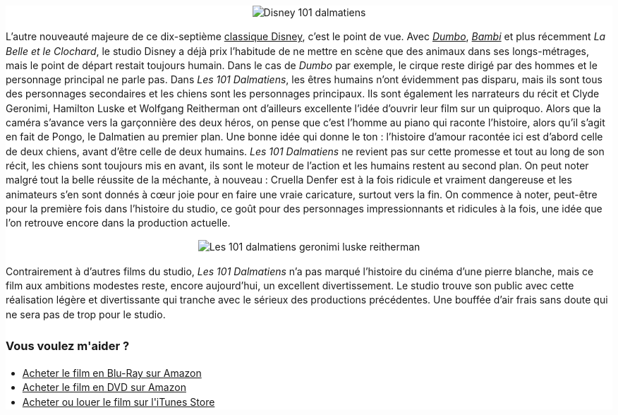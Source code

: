 <div style="text-align:center;"><img class="aligncenter" src="https://voiretmanger.fr/wp-content/uploads/2014/03/disney-101-dalmatiens.jpg" alt="Disney 101 dalmatiens" title="disney-101-dalmatiens.jpg" width="1500" height="1000" /></div>

L’autre nouveauté majeure de ce dix-septième [classique Disney](https://voiretmanger.fr/saga/classiques-danimation-disney/), c’est le point de vue. Avec [*Dumbo*](https://voiretmanger.fr/dumbo-sharpsteen/ "Dumbo, Ben Sharpsteen"), [*Bambi*](https://voiretmanger.fr/bambi-hand/ "Bambi, David Hand") et plus récemment *La Belle et le Clochard*, le studio Disney a déjà prix l’habitude de ne mettre en scène que des animaux dans ses longs-métrages, mais le point de départ restait toujours humain. Dans le cas de *Dumbo* par exemple, le cirque reste dirigé par des hommes et le personnage principal ne parle pas. Dans *Les 101 Dalmatiens*, les êtres humains n’ont évidemment pas disparu, mais ils sont tous des personnages secondaires et les chiens sont les personnages principaux. Ils sont également les narrateurs du récit et Clyde Geronimi, Hamilton Luske et Wolfgang Reitherman ont d’ailleurs excellente l’idée d’ouvrir leur film sur un quiproquo. Alors que la caméra s’avance vers la garçonnière des deux héros, on pense que c’est l’homme au piano qui raconte l’histoire, alors qu’il s’agit en fait de Pongo, le Dalmatien au premier plan. Une bonne idée qui donne le ton : l’histoire d’amour racontée ici est d’abord celle de deux chiens, avant d’être celle de deux humains. *Les 101 Dalmatiens* ne revient pas sur cette promesse et tout au long de son récit, les chiens sont toujours mis en avant, ils sont le moteur de l’action et les humains restent au second plan. On peut noter malgré tout la belle réussite de la méchante, à nouveau : Cruella Denfer est à la fois ridicule et vraiment dangereuse et les animateurs s’en sont donnés à cœur joie pour en faire une vraie caricature, surtout vers la fin. On commence à noter, peut-être pour la première fois dans l’histoire du studio, ce goût pour des personnages impressionnants et ridicules à la fois, une idée que l’on retrouve encore dans la production actuelle. 

<div style="text-align:center;"><img class="aligncenter" src="https://voiretmanger.fr/wp-content/uploads/2014/03/les-101-dalmatiens-geronimi-luske-reitherman.jpg" alt="Les 101 dalmatiens geronimi luske reitherman" title="les-101-dalmatiens-geronimi-luske-reitherman.jpg" width="1500" height="1000" /></div>

Contrairement à d’autres films du studio, *Les 101 Dalmatiens* n’a pas marqué l’histoire du cinéma d’une pierre blanche, mais ce film aux ambitions modestes reste, encore aujourd’hui, un excellent divertissement. Le studio trouve son public avec cette réalisation légère et divertissante qui tranche avec le sérieux des productions précédentes. Une bouffée d’air frais sans doute qui ne sera pas de trop pour le studio. 

<div class="amazon">
<h3>Vous voulez m'aider ?</h3>
<ul>
	<li><a href="http://www.amazon.fr/gp/product/B008B8EA4A/ref=as_li_ss_tl?ie=UTF8&tag=leblogdenic07-21&linkCode=as2&camp=1642&creative=19458&creativeASIN=B008B8EA4A">Acheter le film en Blu-Ray sur Amazon</a></li>
	<li><a href="http://www.amazon.fr/gp/product/B008B8EA7C/ref=as_li_ss_tl?ie=UTF8&tag=leblogdenic07-21&linkCode=as2&camp=1642&creative=19458&creativeASIN=B008B8EA7C">Acheter le film en DVD sur Amazon</a></li>
	<li><a href="http://clk.tradedoubler.com/click?p=23753&a=2101596&g=0&td_partnerId=2003&url=https://itunes.apple.com/fr/movie/les-101-dalmatiens/id551342188">Acheter ou louer le film sur l'iTunes Store</a></li>
</ul>
</div>